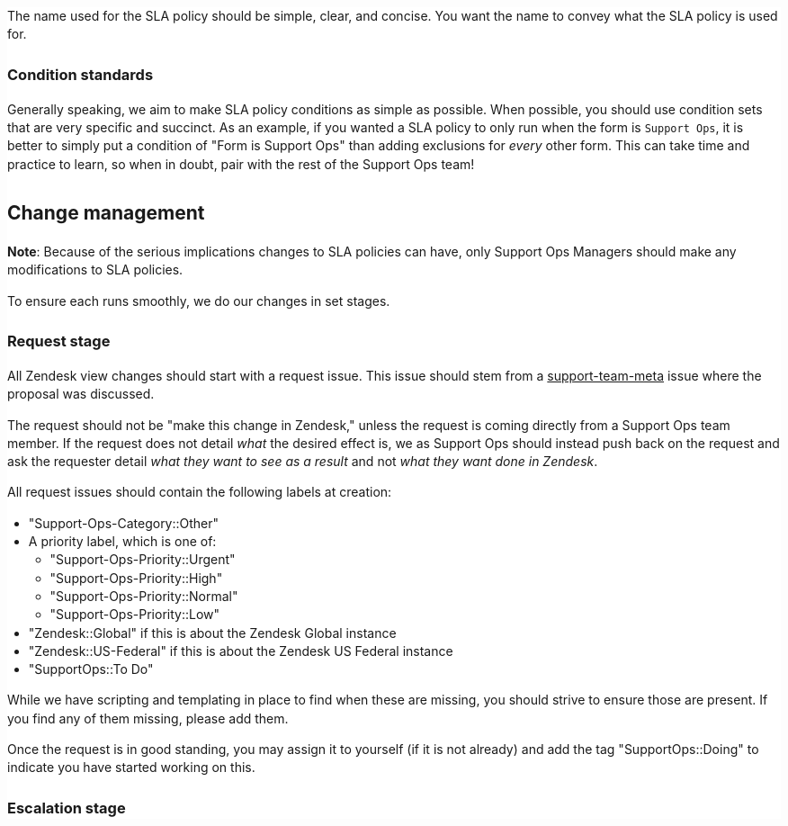 The name used for the SLA policy should be simple, clear, and concise. You want
the name to convey what the SLA policy is used for.

### Condition standards

Generally speaking, we aim to make SLA policy conditions as simple as possible.
When possible, you should use condition sets that are very specific and
succinct. As an example, if you wanted a SLA policy to only run when the form is
`Support Ops`, it is better to simply put a condition of "Form is Support Ops"
than adding exclusions for _every_ other form. This can take time and practice
to learn, so when in doubt, pair with the rest of the Support Ops team!

## Change management

**Note**: Because of the serious implications changes to SLA policies can have,
only Support Ops Managers should make any modifications to SLA policies.

To ensure each runs smoothly, we do our changes in set stages.

### Request stage

All Zendesk view changes should start with a request issue. This issue should
stem from a
[support-team-meta](https://gitlab.com/gitlab-com/support/support-team-meta/)
issue where the proposal was discussed.

The request should not be "make this change in Zendesk," unless the request is
coming directly from a Support Ops team member. If the request does not detail
_what_ the desired effect is, we as Support Ops should instead push back on the
request and ask the requester detail _what they want to see as a result_ and not
_what they want done in Zendesk_.

All request issues should contain the following labels at creation:

* "Support-Ops-Category::Other"
* A priority label, which is one of:
  * "Support-Ops-Priority::Urgent"
  * "Support-Ops-Priority::High"
  * "Support-Ops-Priority::Normal"
  * "Support-Ops-Priority::Low"
* "Zendesk::Global" if this is about the Zendesk Global instance
* "Zendesk::US-Federal" if this is about the Zendesk US Federal instance
* "SupportOps::To Do"

While we have scripting and templating in place to find when these are missing,
you should strive to ensure those are present. If you find any of them missing,
please add them.

Once the request is in good standing, you may assign it to yourself (if it is
not already) and add the tag "SupportOps::Doing" to indicate you have started
working on this.

### Escalation stage
